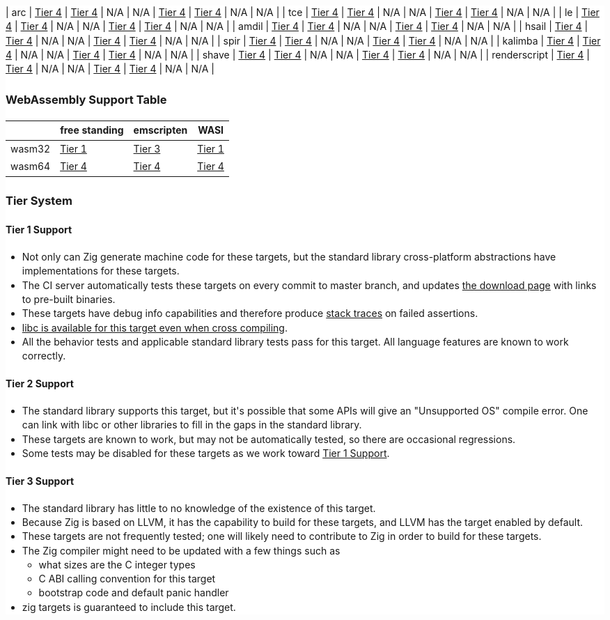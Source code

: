| arc | [Tier 4](https://ziglang.org/#Tier-4-Support) | [Tier 4](https://ziglang.org/#Tier-4-Support) | N/A | N/A | [Tier 4](https://ziglang.org/#Tier-4-Support) | [Tier 4](https://ziglang.org/#Tier-4-Support) | N/A | N/A |
| tce | [Tier 4](https://ziglang.org/#Tier-4-Support) | [Tier 4](https://ziglang.org/#Tier-4-Support) | N/A | N/A | [Tier 4](https://ziglang.org/#Tier-4-Support) | [Tier 4](https://ziglang.org/#Tier-4-Support) | N/A | N/A |
| le | [Tier 4](https://ziglang.org/#Tier-4-Support) | [Tier 4](https://ziglang.org/#Tier-4-Support) | N/A | N/A | [Tier 4](https://ziglang.org/#Tier-4-Support) | [Tier 4](https://ziglang.org/#Tier-4-Support) | N/A | N/A |
| amdil | [Tier 4](https://ziglang.org/#Tier-4-Support) | [Tier 4](https://ziglang.org/#Tier-4-Support) | N/A | N/A | [Tier 4](https://ziglang.org/#Tier-4-Support) | [Tier 4](https://ziglang.org/#Tier-4-Support) | N/A | N/A |
| hsail | [Tier 4](https://ziglang.org/#Tier-4-Support) | [Tier 4](https://ziglang.org/#Tier-4-Support) | N/A | N/A | [Tier 4](https://ziglang.org/#Tier-4-Support) | [Tier 4](https://ziglang.org/#Tier-4-Support) | N/A | N/A |
| spir | [Tier 4](https://ziglang.org/#Tier-4-Support) | [Tier 4](https://ziglang.org/#Tier-4-Support) | N/A | N/A | [Tier 4](https://ziglang.org/#Tier-4-Support) | [Tier 4](https://ziglang.org/#Tier-4-Support) | N/A | N/A |
| kalimba | [Tier 4](https://ziglang.org/#Tier-4-Support) | [Tier 4](https://ziglang.org/#Tier-4-Support) | N/A | N/A | [Tier 4](https://ziglang.org/#Tier-4-Support) | [Tier 4](https://ziglang.org/#Tier-4-Support) | N/A | N/A |
| shave | [Tier 4](https://ziglang.org/#Tier-4-Support) | [Tier 4](https://ziglang.org/#Tier-4-Support) | N/A | N/A | [Tier 4](https://ziglang.org/#Tier-4-Support) | [Tier 4](https://ziglang.org/#Tier-4-Support) | N/A | N/A |
| renderscript | [Tier 4](https://ziglang.org/#Tier-4-Support) | [Tier 4](https://ziglang.org/#Tier-4-Support) | N/A | N/A | [Tier 4](https://ziglang.org/#Tier-4-Support) | [Tier 4](https://ziglang.org/#Tier-4-Support) | N/A | N/A |


### WebAssembly Support Table

|        | free standing | emscripten | WASI   |
|--------|---------------|------------|--------|
| wasm32 | [Tier 1](https://ziglang.org/#Tier-1-Support)        | [Tier 3](https://ziglang.org/#Tier-3-Support)     | [Tier 1](https://ziglang.org/#Tier-1-Support) |
| wasm64 | [Tier 4](https://ziglang.org/#Tier-4-Support)        | [Tier 4](https://ziglang.org/#Tier-4-Support)     | [Tier 4](https://ziglang.org/#Tier-4-Support) |


### Tier System

#### Tier 1 Support
- Not only can Zig generate machine code for these targets, but the standard library cross-platform abstractions have implementations for these targets.
- The CI server automatically tests these targets on every commit to master branch, and updates [the download page](https://ziglang.org/download) with links to pre-built binaries.
- These targets have debug info capabilities and therefore produce [stack traces](https://ziglang.org/#Stack-traces-on-all-targets) on failed assertions.
- [libc is available for this target even when cross compiling](https://ziglang.org/#Zig-ships-with-libc).
- All the behavior tests and applicable standard library tests pass for this target. All language features are known to work correctly.

#### Tier 2 Support
- The standard library supports this target, but it's possible that some APIs will give an "Unsupported OS" compile error. One can link with libc or other libraries to fill in the gaps in the standard library.
- These targets are known to work, but may not be automatically tested, so there are occasional regressions.
- Some tests may be disabled for these targets as we work toward [Tier 1 Support](https://ziglang.org/#Tier-1-Support).

#### Tier 3 Support

- The standard library has little to no knowledge of the existence of this target.
- Because Zig is based on LLVM, it has the capability to build for these targets, and LLVM has the target enabled by default.
- These targets are not frequently tested; one will likely need to contribute to Zig in order to build for these targets.
- The Zig compiler might need to be updated with a few things such as
  - what sizes are the C integer types
  - C ABI calling convention for this target
  - bootstrap code and default panic handler
- zig targets is guaranteed to include this target.
